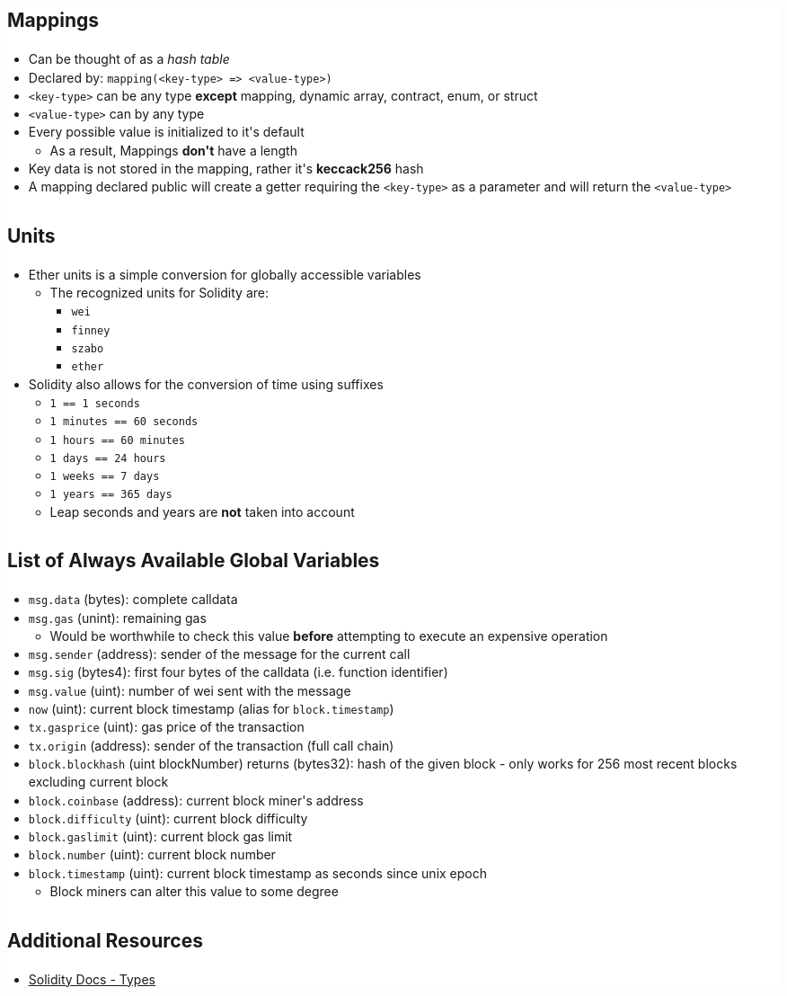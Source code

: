 ## Mappings

- Can be thought of as a _hash table_
- Declared by: `mapping(<key-type> => <value-type>)`
- `<key-type>` can be any type **except** mapping, dynamic array, contract, enum, or struct
- `<value-type>` can by any type
- Every possible value is initialized to it's default
    - As a result, Mappings **don't** have a length
- Key data is not stored in the mapping, rather it's **keccack256** hash
- A mapping declared public will create a getter requiring the `<key-type>` as a parameter and will return the `<value-type>`

## Units

- Ether units is a simple conversion for globally accessible variables
    - The recognized units for Solidity are:
        - `wei`
        - `finney`
        - `szabo`
        - `ether`
- Solidity also allows for the conversion of time using suffixes
    - `1 == 1 seconds`
    - `1 minutes == 60 seconds`
    - `1 hours == 60 minutes`
    - `1 days == 24 hours`
    - `1 weeks == 7 days`
    - `1 years == 365 days`
    - Leap seconds and years are **not** taken into account

## List of Always Available Global Variables

- `msg.data` (bytes): complete calldata
- `msg.gas` (unint): remaining gas
    - Would be worthwhile to check this value **before** attempting to execute an expensive operation
- `msg.sender` (address): sender of the message for the current call
- `msg.sig` (bytes4): first four bytes of the calldata (i.e. function identifier)
- `msg.value` (uint): number of wei sent with the message
- `now` (uint): current block timestamp (alias for `block.timestamp`)
- `tx.gasprice` (uint): gas price of the transaction
- `tx.origin` (address): sender of the transaction (full call chain)
- `block.blockhash` (uint blockNumber) returns (bytes32): hash of the given block - only works for 256 most recent blocks excluding current block
- `block.coinbase` (address): current block miner's address
- `block.difficulty` (uint): current block difficulty
- `block.gaslimit` (uint): current block gas limit
- `block.number` (uint): current block number
- `block.timestamp` (uint): current block timestamp as seconds since unix epoch
    - Block miners can alter this value to some degree

## Additional Resources

- [Solidity Docs - Types](https://solidity.readthedocs.io/en/latest/types.html)
